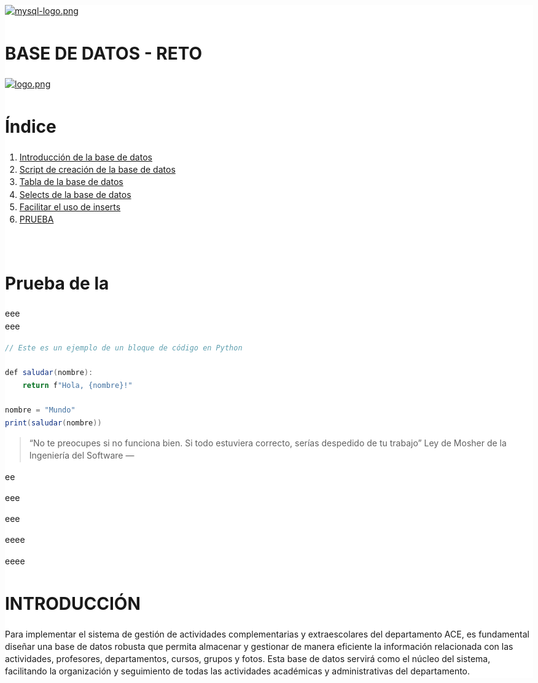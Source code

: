 


[![mysql-logo.png](https://i.postimg.cc/HL1S7PbT/mysql-logo.png)](https://postimg.cc/G4zPWKMf)
# BASE DE DATOS - RETO
[![logo.png](https://i.postimg.cc/QxDvRCFX/logo.png)](https://postimg.cc/23HHWzdJ)

# Índice
1. [Introducción de la base de datos](#introducción)
2. [Script de creación de la base de datos](#script)
3. [Tabla de la base de datos](#tablas)
4. [Selects de la base de datos](#selects)
5. [Facilitar el uso de inserts](#inserts)
6. [PRUEBA](#prueba-de-la)

<br>


# Prueba de la

eee  
eee

```java
// Este es un ejemplo de un bloque de código en Python

def saludar(nombre):
    return f"Hola, {nombre}!"

nombre = "Mundo"
print(saludar(nombre))
```


>“No te preocupes si no funciona bien. Si todo estuviera correcto, serías despedido de tu trabajo” Ley de Mosher de la Ingeniería del Software —


ee

eee  

eee

eeee

eeee

# INTRODUCCIÓN
Para implementar el sistema de gestión de actividades complementarias y extraescolares del departamento ACE, es fundamental diseñar una base de datos robusta que permita almacenar y gestionar de manera eficiente la información relacionada con las actividades, profesores, departamentos, cursos, grupos y fotos. Esta base de datos servirá como el núcleo del sistema, facilitando la organización y seguimiento de todas las actividades académicas y administrativas del departamento.
